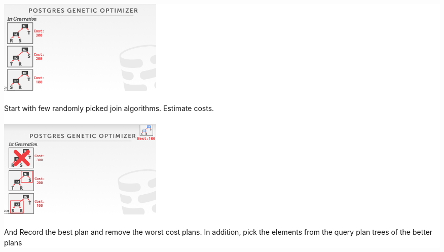  <img src = "./lecture_14/figure34.png" width = "300"> <br>  
 Start with few randomly picked join algorithms. Estimate costs. <br><br> 
<img src = "./lecture_14/figure35.png" width = "300"> <br>  
 And Record the best plan and remove the worst cost plans. In addition, pick the elements from the query plan trees of the better plans<br>